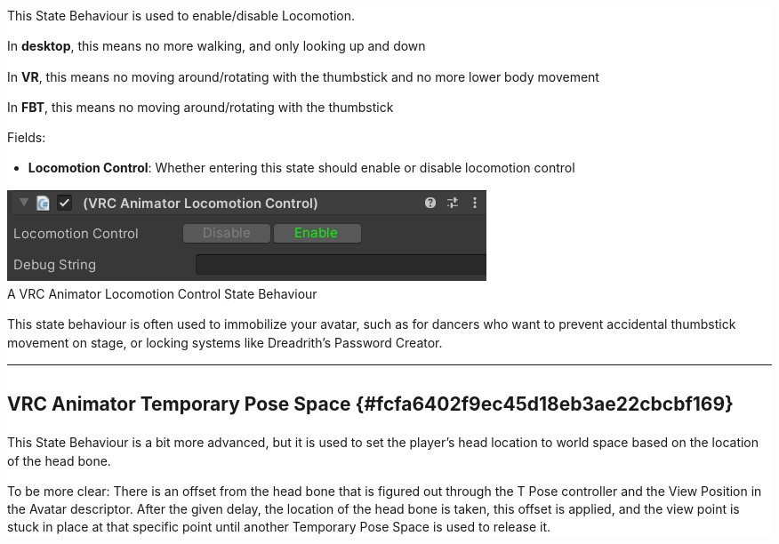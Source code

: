 This State Behaviour is used to enable/disable Locomotion.



In **desktop**, this means no more walking, and only looking up and down



In **VR**, this means no moving around/rotating with the thumbstick and no more lower body movement



In **FBT**, this means no moving around/rotating with the thumbstick



Fields:


- **Locomotion Control**: Whether entering this state should enable or disable locomotion control

</div><div className='notion-spacer'></div>

<div class='notion-column' style={{width: 'calc((100% - (min(32px, 4vw) * 1)) * 0.5)'}}>


![A VRC Animator Locomotion Control State Behaviour](./State-Behaviours.f21da972-11b6-4013-b975-941363df09fd.png)<br/><GreyItalicText>A VRC Animator Locomotion Control State Behaviour</GreyItalicText>


</div><div className='notion-spacer'></div>
</div>


This state behaviour is often used to immobilize your avatar, such as for dancers who want to prevent accidental thumbstick movement on stage, or locking systems like Dreadrith’s Password Creator.


---


## VRC Animator Temporary Pose Space {#fcfa6402f9ec45d18eb3ae22cbcbf169}


<div class='notion-row'>
<div class='notion-column' style={{width: 'calc((100% - (min(32px, 4vw) * 1)) * 0.5)'}}>


This State Behaviour is a bit more advanced, but it is used to set the player’s head location to world space based on the location of the head bone.



To be more clear: There is an offset from the head bone that is figured out through the T Pose controller and the View Position in the Avatar descriptor. After the given delay, the location of the head bone is taken, this offset is applied, and the view point is stuck in place at that specific point until another Temporary Pose Space is used to release it.


